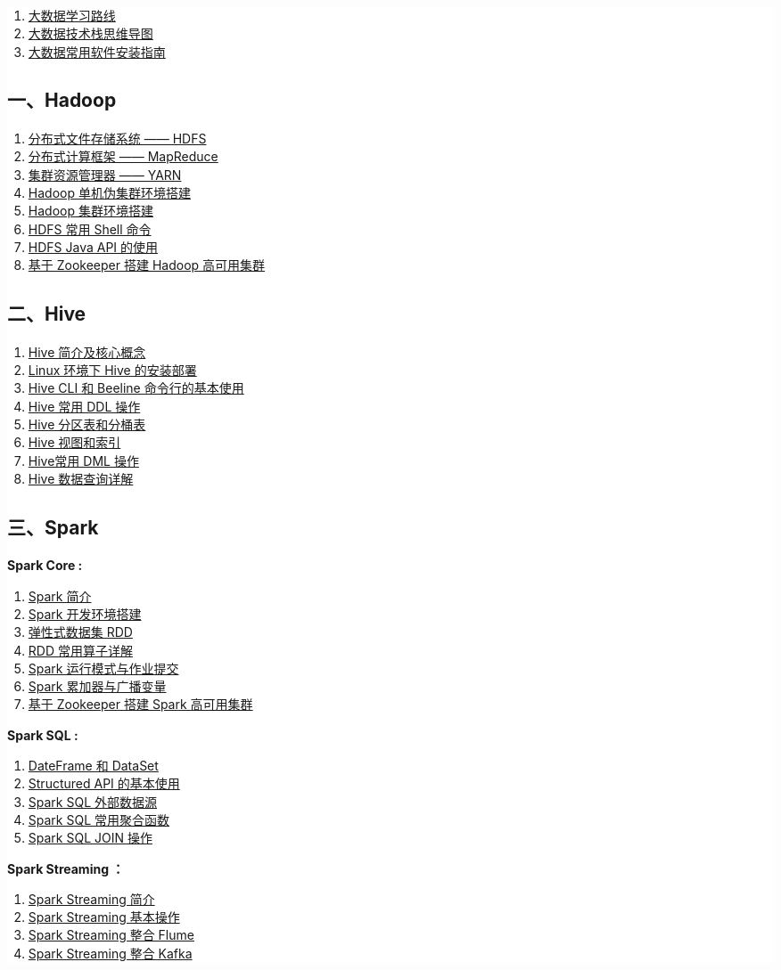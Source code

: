 1. [大数据学习路线](notes/大数据学习路线.md)
2. [大数据技术栈思维导图](notes/大数据技术栈思维导图.md)        
3. [大数据常用软件安装指南](notes/大数据常用软件安装指南.md)

## 一、Hadoop

1. [分布式文件存储系统 —— HDFS](notes/Hadoop-HDFS.md)
2. [分布式计算框架 —— MapReduce](notes/Hadoop-MapReduce.md)
3. [集群资源管理器 —— YARN](notes/Hadoop-YARN.md)
4. [Hadoop 单机伪集群环境搭建](notes/installation/Hadoop单机环境搭建.md)
5. [Hadoop 集群环境搭建](notes/installation/Hadoop集群环境搭建.md)
6. [HDFS 常用 Shell 命令](notes/HDFS常用Shell命令.md)
7. [HDFS Java API 的使用](notes/HDFS-Java-API.md)
8. [基于 Zookeeper 搭建 Hadoop 高可用集群](notes/installation/基于Zookeeper搭建Hadoop高可用集群.md)

## 二、Hive

1. [Hive 简介及核心概念](notes/Hive简介及核心概念.md)
2. [Linux 环境下 Hive 的安装部署](notes/installation/Linux环境下Hive的安装部署.md)
4. [Hive CLI 和 Beeline 命令行的基本使用](notes/HiveCLI和Beeline命令行的基本使用.md)
6. [Hive 常用 DDL 操作](notes/Hive常用DDL操作.md)
7. [Hive 分区表和分桶表](notes/Hive分区表和分桶表.md)
8. [Hive 视图和索引](notes/Hive视图和索引.md)
9. [Hive常用 DML 操作](notes/Hive常用DML操作.md)
10. [Hive 数据查询详解](notes/Hive数据查询详解.md)

## 三、Spark

**Spark Core :**

1. [Spark 简介](notes/Spark简介.md)
2. [Spark 开发环境搭建](notes/installation/Spark开发环境搭建.md)
4. [弹性式数据集 RDD](notes/Spark_RDD.md)
5. [RDD 常用算子详解](notes/Spark_Transformation和Action算子.md)
5. [Spark 运行模式与作业提交](notes/Spark部署模式与作业提交.md)
6. [Spark 累加器与广播变量](notes/Spark累加器与广播变量.md)
7. [基于 Zookeeper 搭建 Spark 高可用集群](notes/installation/Spark集群环境搭建.md)

**Spark SQL :**

1. [DateFrame 和 DataSet ](notes/SparkSQL_Dataset和DataFrame简介.md)
2. [Structured API 的基本使用](notes/Spark_Structured_API的基本使用.md)
3. [Spark SQL 外部数据源](notes/SparkSQL外部数据源.md)
4. [Spark SQL 常用聚合函数](notes/SparkSQL常用聚合函数.md)
5. [Spark SQL JOIN 操作](notes/SparkSQL联结操作.md)

**Spark Streaming ：**

1. [Spark Streaming 简介](notes/Spark_Streaming与流处理.md)
2. [Spark Streaming 基本操作](notes/Spark_Streaming基本操作.md)
3. [Spark Streaming 整合 Flume](notes/Spark_Streaming整合Flume.md)
4. [Spark Streaming 整合 Kafka](notes/Spark_Streaming整合Kafka.md)
